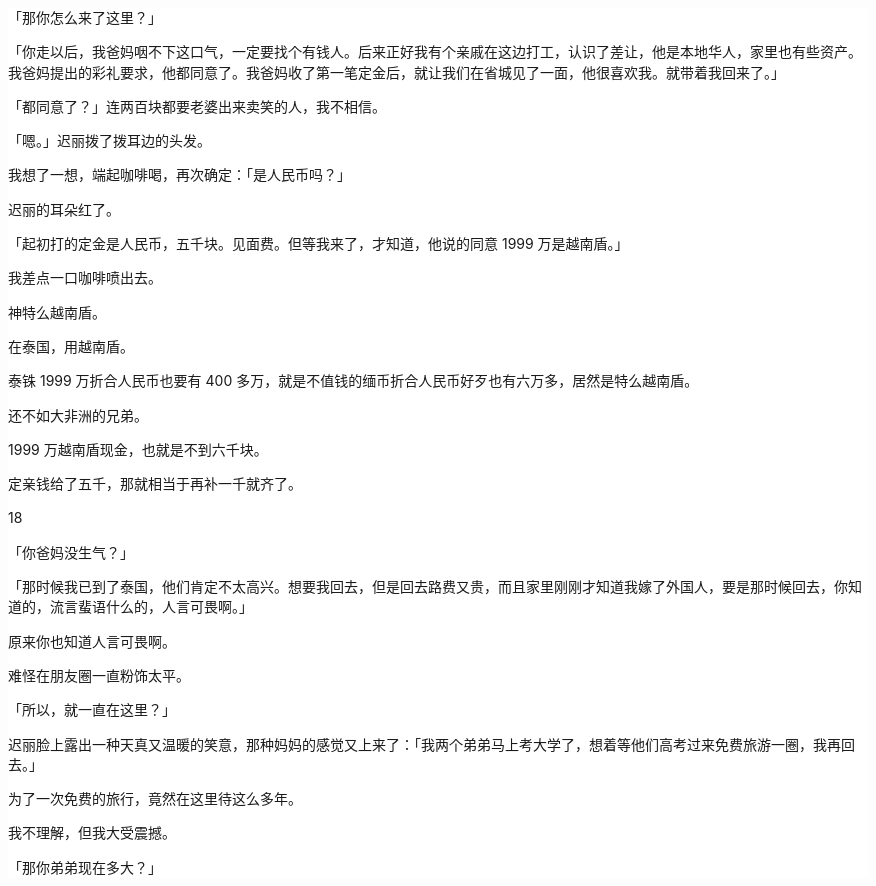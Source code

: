 
「那你怎么来了这里？」


「你走以后，我爸妈咽不下这口气，一定要找个有钱人。后来正好我有个亲戚在这边打工，认识了差让，他是本地华人，家里也有些资产。我爸妈提出的彩礼要求，他都同意了。我爸妈收了第一笔定金后，就让我们在省城见了一面，他很喜欢我。就带着我回来了。」


「都同意了？」连两百块都要老婆出来卖笑的人，我不相信。


「嗯。」迟丽拨了拨耳边的头发。


我想了一想，端起咖啡喝，再次确定：「是人民币吗？」


迟丽的耳朵红了。


「起初打的定金是人民币，五千块。见面费。但等我来了，才知道，他说的同意 1999 万是越南盾。」


我差点一口咖啡喷出去。


神特么越南盾。


在泰国，用越南盾。


泰铢 1999 万折合人民币也要有 400 多万，就是不值钱的缅币折合人民币好歹也有六万多，居然是特么越南盾。


还不如大非洲的兄弟。


1999 万越南盾现金，也就是不到六千块。


定亲钱给了五千，那就相当于再补一千就齐了。


18


「你爸妈没生气？」


「那时候我已到了泰国，他们肯定不太高兴。想要我回去，但是回去路费又贵，而且家里刚刚才知道我嫁了外国人，要是那时候回去，你知道的，流言蜚语什么的，人言可畏啊。」


原来你也知道人言可畏啊。


难怪在朋友圈一直粉饰太平。


「所以，就一直在这里？」


迟丽脸上露出一种天真又温暖的笑意，那种妈妈的感觉又上来了：「我两个弟弟马上考大学了，想着等他们高考过来免费旅游一圈，我再回去。」


为了一次免费的旅行，竟然在这里待这么多年。


我不理解，但我大受震撼。


「那你弟弟现在多大？」
